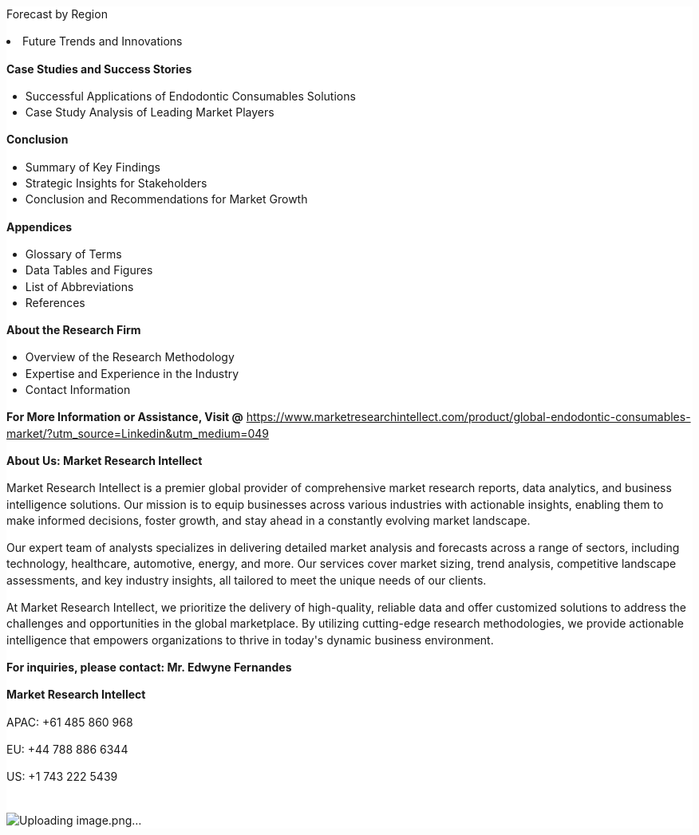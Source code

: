 Forecast by Region</li><li>Future Trends and Innovations</li></ul><p><strong>Case Studies and Success Stories</strong></p><ul><li>Successful Applications of Endodontic Consumables Solutions</li><li>Case Study Analysis of Leading Market Players</li></ul><p><strong>Conclusion</strong></p><ul><li>Summary of Key Findings</li><li>Strategic Insights for Stakeholders</li><li>Conclusion and Recommendations for Market Growth</li></ul><p><strong>Appendices</strong></p><ul><li>Glossary of Terms</li><li>Data Tables and Figures</li><li>List of Abbreviations</li><li>References</li></ul><p><strong>About the Research Firm</strong></p><ul><li>Overview of the Research Methodology</li><li>Expertise and Experience in the Industry</li><li>Contact Information</li></ul></div><div class="article-main__content" data-test-id="publishing-text-block"><p><span class="font-[700]"><strong>For More Information or Assistance, Visit @</strong>&nbsp;<a href="https://www.marketresearchintellect.com/product/global-endodontic-consumables-market/?utm_source=Linkedin&utm_medium=049">https://www.marketresearchintellect.com/product/global-endodontic-consumables-market/?utm_source=Linkedin&utm_medium=049</a></span></p><p><strong>About Us: Market Research Intellect</strong></p><p>Market Research Intellect is a premier global provider of comprehensive market research reports, data analytics, and business intelligence solutions. Our mission is to equip businesses across various industries with actionable insights, enabling them to make informed decisions, foster growth, and stay ahead in a constantly evolving market landscape.</p><p>Our expert team of analysts specializes in delivering detailed market analysis and forecasts across a range of sectors, including technology, healthcare, automotive, energy, and more. Our services cover market sizing, trend analysis, competitive landscape assessments, and key industry insights, all tailored to meet the unique needs of our clients.</p><p>At Market Research Intellect, we prioritize the delivery of high-quality, reliable data and offer customized solutions to address the challenges and opportunities in the global marketplace. By utilizing cutting-edge research methodologies, we provide actionable intelligence that empowers organizations to thrive in today's dynamic business environment.</p><p><strong>For inquiries, please contact: Mr. Edwyne Fernandes</strong></p><p><strong>Market Research Intellect</strong></p><p>APAC: +61 485 860 968</p><p>EU: +44 788 886 6344</p><p>US: +1 743 222 5439</p></div><div class="article-main__content" data-test-id="publishing-text-block">&nbsp;</div>
![Uploading image.png…]()
